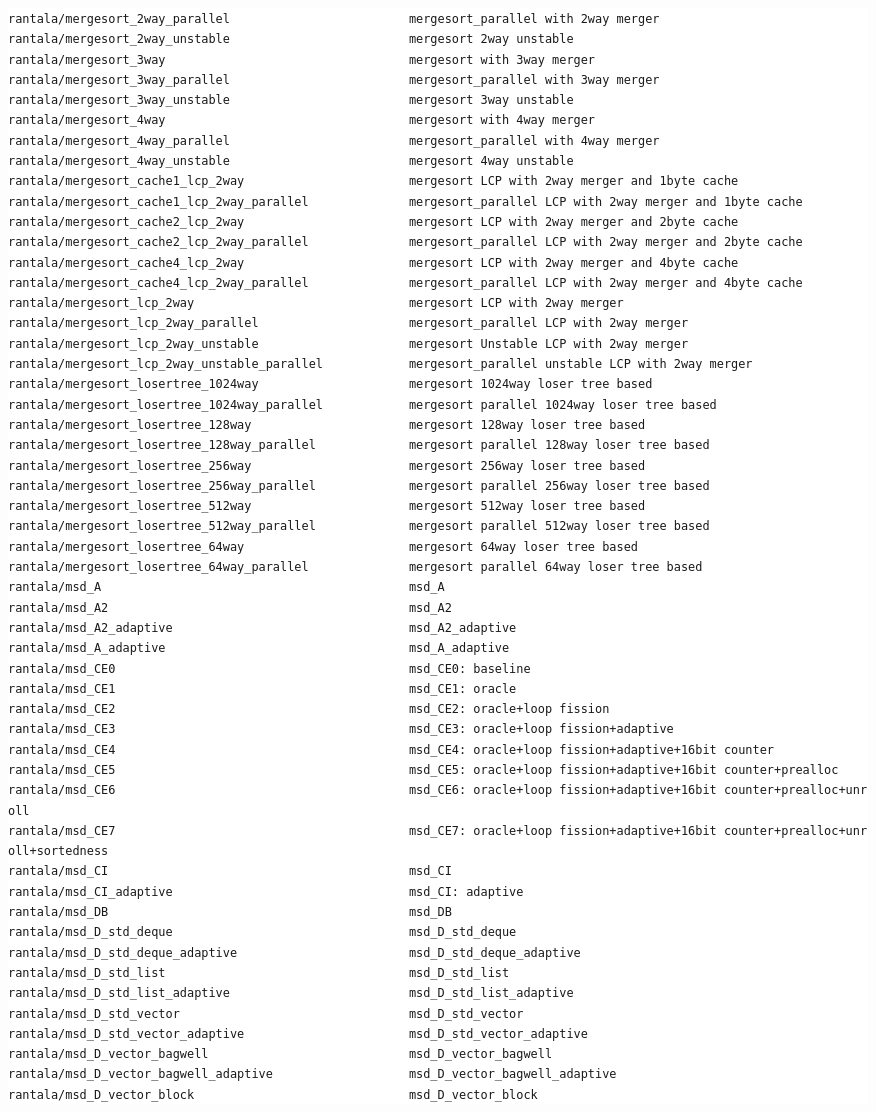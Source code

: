 ```
rantala/mergesort_2way_parallel                         mergesort_parallel with 2way merger
rantala/mergesort_2way_unstable                         mergesort 2way unstable
rantala/mergesort_3way                                  mergesort with 3way merger
rantala/mergesort_3way_parallel                         mergesort_parallel with 3way merger
rantala/mergesort_3way_unstable                         mergesort 3way unstable
rantala/mergesort_4way                                  mergesort with 4way merger
rantala/mergesort_4way_parallel                         mergesort_parallel with 4way merger
rantala/mergesort_4way_unstable                         mergesort 4way unstable
rantala/mergesort_cache1_lcp_2way                       mergesort LCP with 2way merger and 1byte cache
rantala/mergesort_cache1_lcp_2way_parallel              mergesort_parallel LCP with 2way merger and 1byte cache
rantala/mergesort_cache2_lcp_2way                       mergesort LCP with 2way merger and 2byte cache
rantala/mergesort_cache2_lcp_2way_parallel              mergesort_parallel LCP with 2way merger and 2byte cache
rantala/mergesort_cache4_lcp_2way                       mergesort LCP with 2way merger and 4byte cache
rantala/mergesort_cache4_lcp_2way_parallel              mergesort_parallel LCP with 2way merger and 4byte cache
rantala/mergesort_lcp_2way                              mergesort LCP with 2way merger
rantala/mergesort_lcp_2way_parallel                     mergesort_parallel LCP with 2way merger
rantala/mergesort_lcp_2way_unstable                     mergesort Unstable LCP with 2way merger
rantala/mergesort_lcp_2way_unstable_parallel            mergesort_parallel unstable LCP with 2way merger
rantala/mergesort_losertree_1024way                     mergesort 1024way loser tree based
rantala/mergesort_losertree_1024way_parallel            mergesort parallel 1024way loser tree based
rantala/mergesort_losertree_128way                      mergesort 128way loser tree based
rantala/mergesort_losertree_128way_parallel             mergesort parallel 128way loser tree based
rantala/mergesort_losertree_256way                      mergesort 256way loser tree based
rantala/mergesort_losertree_256way_parallel             mergesort parallel 256way loser tree based
rantala/mergesort_losertree_512way                      mergesort 512way loser tree based
rantala/mergesort_losertree_512way_parallel             mergesort parallel 512way loser tree based
rantala/mergesort_losertree_64way                       mergesort 64way loser tree based
rantala/mergesort_losertree_64way_parallel              mergesort parallel 64way loser tree based
rantala/msd_A                                           msd_A
rantala/msd_A2                                          msd_A2
rantala/msd_A2_adaptive                                 msd_A2_adaptive
rantala/msd_A_adaptive                                  msd_A_adaptive
rantala/msd_CE0                                         msd_CE0: baseline
rantala/msd_CE1                                         msd_CE1: oracle
rantala/msd_CE2                                         msd_CE2: oracle+loop fission
rantala/msd_CE3                                         msd_CE3: oracle+loop fission+adaptive
rantala/msd_CE4                                         msd_CE4: oracle+loop fission+adaptive+16bit counter
rantala/msd_CE5                                         msd_CE5: oracle+loop fission+adaptive+16bit counter+prealloc
rantala/msd_CE6                                         msd_CE6: oracle+loop fission+adaptive+16bit counter+prealloc+unroll
rantala/msd_CE7                                         msd_CE7: oracle+loop fission+adaptive+16bit counter+prealloc+unroll+sortedness
rantala/msd_CI                                          msd_CI
rantala/msd_CI_adaptive                                 msd_CI: adaptive
rantala/msd_DB                                          msd_DB
rantala/msd_D_std_deque                                 msd_D_std_deque
rantala/msd_D_std_deque_adaptive                        msd_D_std_deque_adaptive
rantala/msd_D_std_list                                  msd_D_std_list
rantala/msd_D_std_list_adaptive                         msd_D_std_list_adaptive
rantala/msd_D_std_vector                                msd_D_std_vector
rantala/msd_D_std_vector_adaptive                       msd_D_std_vector_adaptive
rantala/msd_D_vector_bagwell                            msd_D_vector_bagwell
rantala/msd_D_vector_bagwell_adaptive                   msd_D_vector_bagwell_adaptive
rantala/msd_D_vector_block                              msd_D_vector_block
```